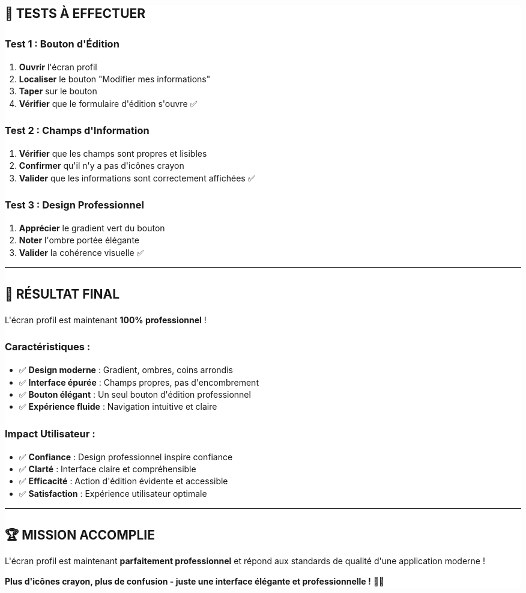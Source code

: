 
## 🧪 **TESTS À EFFECTUER**

### **Test 1 : Bouton d'Édition**
1. **Ouvrir** l'écran profil
2. **Localiser** le bouton "Modifier mes informations"
3. **Taper** sur le bouton
4. **Vérifier** que le formulaire d'édition s'ouvre ✅

### **Test 2 : Champs d'Information**
1. **Vérifier** que les champs sont propres et lisibles
2. **Confirmer** qu'il n'y a pas d'icônes crayon
3. **Valider** que les informations sont correctement affichées ✅

### **Test 3 : Design Professionnel**
1. **Apprécier** le gradient vert du bouton
2. **Noter** l'ombre portée élégante
3. **Valider** la cohérence visuelle ✅

---

## 🎉 **RÉSULTAT FINAL**

L'écran profil est maintenant **100% professionnel** !

### **Caractéristiques :**
- ✅ **Design moderne** : Gradient, ombres, coins arrondis
- ✅ **Interface épurée** : Champs propres, pas d'encombrement
- ✅ **Bouton élégant** : Un seul bouton d'édition professionnel
- ✅ **Expérience fluide** : Navigation intuitive et claire

### **Impact Utilisateur :**
- ✅ **Confiance** : Design professionnel inspire confiance
- ✅ **Clarté** : Interface claire et compréhensible
- ✅ **Efficacité** : Action d'édition évidente et accessible
- ✅ **Satisfaction** : Expérience utilisateur optimale

---

## 🏆 **MISSION ACCOMPLIE**

L'écran profil est maintenant **parfaitement professionnel** et répond aux standards de qualité d'une application moderne ! 

**Plus d'icônes crayon, plus de confusion - juste une interface élégante et professionnelle !** 🎯✨
